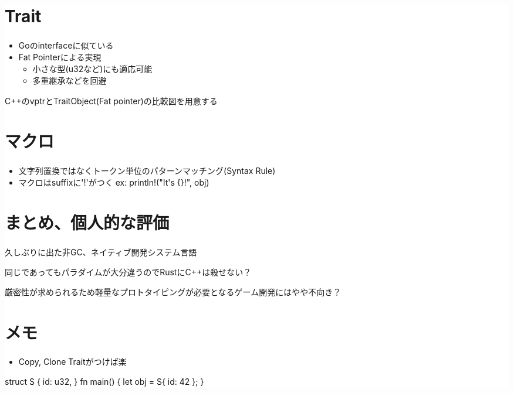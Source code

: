 # Trait

- Goのinterfaceに似ている
- Fat Pointerによる実現
  - 小さな型(u32など)にも適応可能
  - 多重継承などを回避

C++のvptrとTraitObject(Fat pointer)の比較図を用意する

# マクロ

- 文字列置換ではなくトークン単位のパターンマッチング(Syntax Rule)
- マクロはsuffixに'!'がつく ex: println!("It's {}!", obj)


# まとめ、個人的な評価

久しぶりに出た非GC、ネイティブ開発システム言語

同じであってもパラダイムが大分違うのでRustにC++は殺せない？

厳密性が求められるため軽量なプロトタイピングが必要となるゲーム開発にはやや不向き？

# メモ

- Copy, Clone Traitがつけば楽



struct S { id: u32, }
fn main() {
	let obj = S{ id: 42 };
}
